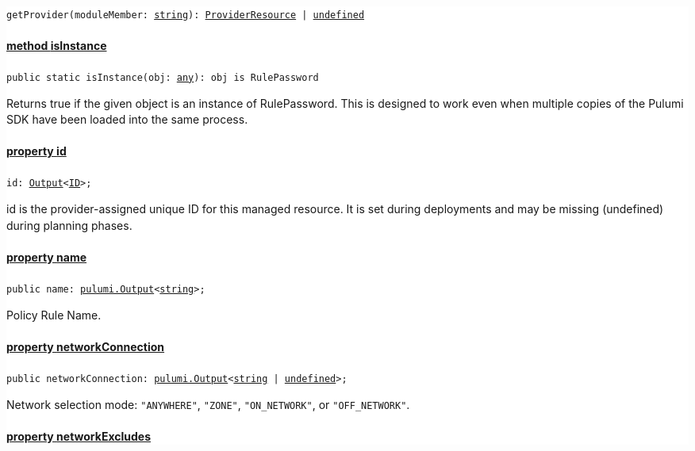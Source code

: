 
<pre class="highlight"><code><span class='kd'></span>getProvider(moduleMember: <span class='kd'><a href='https://developer.mozilla.org/en-US/docs/Web/JavaScript/Reference/Global_Objects/String'>string</a></span>): <a href='/docs/reference/pkg/nodejs/pulumi/pulumi/#ProviderResource'>ProviderResource</a> | <span class='kd'><a href='https://developer.mozilla.org/en-US/docs/Web/JavaScript/Reference/Global_Objects/undefined'>undefined</a></span></code></pre>

<h4 class="pdoc-member-header" id="RulePassword-isInstance">
<a class="pdoc-child-name" href="https://github.com/pulumi/pulumi-okta/blob/e47b95cbe1b68f8a33b86643a44088be561316e9/sdk/nodejs/policy/rulePassword.ts#L36">method <b>isInstance</b></a>
</h4>


<pre class="highlight"><code><span class='kd'>public static </span>isInstance(obj: <span class='kd'><a href='https://www.typescriptlang.org/docs/handbook/basic-types.html#any'>any</a></span>): obj is RulePassword</code></pre>


Returns true if the given object is an instance of RulePassword.  This is designed to work even
when multiple copies of the Pulumi SDK have been loaded into the same process.

<h4 class="pdoc-member-header" id="RulePassword-id">
<a class="pdoc-child-name" href="https://github.com/pulumi/pulumi-okta/blob/e47b95cbe1b68f8a33b86643a44088be561316e9/sdk/nodejs/policy/rulePassword.ts#L16">property <b>id</b></a>
</h4>

<pre class="highlight"><code><span class='kd'></span>id: <a href='/docs/reference/pkg/nodejs/pulumi/pulumi/#Output'>Output</a>&lt;<a href='/docs/reference/pkg/nodejs/pulumi/pulumi/#ID'>ID</a>&gt;;</code></pre>

id is the provider-assigned unique ID for this managed resource.  It is set during
deployments and may be missing (undefined) during planning phases.

<h4 class="pdoc-member-header" id="RulePassword-name">
<a class="pdoc-child-name" href="https://github.com/pulumi/pulumi-okta/blob/e47b95cbe1b68f8a33b86643a44088be561316e9/sdk/nodejs/policy/rulePassword.ts#L46">property <b>name</b></a>
</h4>

<pre class="highlight"><code><span class='kd'>public </span>name: <a href='/docs/reference/pkg/nodejs/pulumi/pulumi/#Output'>pulumi.Output</a>&lt;<span class='kd'><a href='https://developer.mozilla.org/en-US/docs/Web/JavaScript/Reference/Global_Objects/String'>string</a></span>&gt;;</code></pre>

Policy Rule Name.

<h4 class="pdoc-member-header" id="RulePassword-networkConnection">
<a class="pdoc-child-name" href="https://github.com/pulumi/pulumi-okta/blob/e47b95cbe1b68f8a33b86643a44088be561316e9/sdk/nodejs/policy/rulePassword.ts#L50">property <b>networkConnection</b></a>
</h4>

<pre class="highlight"><code><span class='kd'>public </span>networkConnection: <a href='/docs/reference/pkg/nodejs/pulumi/pulumi/#Output'>pulumi.Output</a>&lt;<span class='kd'><a href='https://developer.mozilla.org/en-US/docs/Web/JavaScript/Reference/Global_Objects/String'>string</a></span> | <span class='kd'><a href='https://developer.mozilla.org/en-US/docs/Web/JavaScript/Reference/Global_Objects/undefined'>undefined</a></span>&gt;;</code></pre>

Network selection mode: `"ANYWHERE"`, `"ZONE"`, `"ON_NETWORK"`, or `"OFF_NETWORK"`.

<h4 class="pdoc-member-header" id="RulePassword-networkExcludes">
<a class="pdoc-child-name" href="https://github.com/pulumi/pulumi-okta/blob/e47b95cbe1b68f8a33b86643a44088be561316e9/sdk/nodejs/policy/rulePassword.ts#L54">property <b>networkExcludes</b></a>
</h4>
